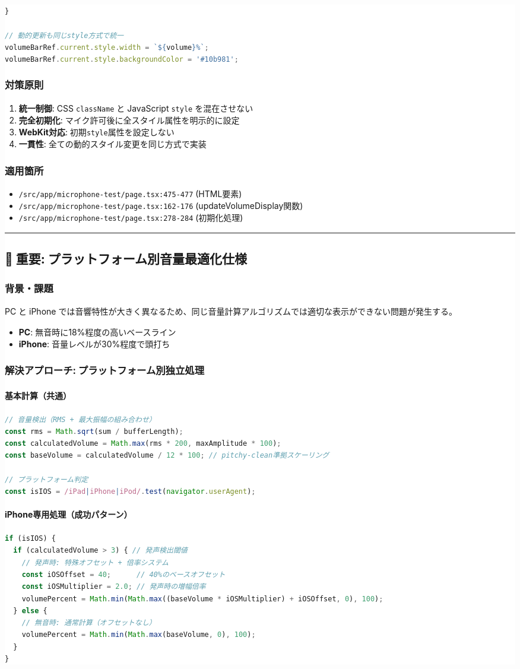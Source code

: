 ```typescript
}

// 動的更新も同じstyle方式で統一
volumeBarRef.current.style.width = `${volume}%`;
volumeBarRef.current.style.backgroundColor = '#10b981';
```

### **対策原則**
1. **統一制御**: CSS `className` と JavaScript `style` を混在させない
2. **完全初期化**: マイク許可後に全スタイル属性を明示的に設定
3. **WebKit対応**: 初期`style`属性を設定しない
4. **一貫性**: 全ての動的スタイル変更を同じ方式で実装

### **適用箇所**
- `/src/app/microphone-test/page.tsx:475-477` (HTML要素)
- `/src/app/microphone-test/page.tsx:162-176` (updateVolumeDisplay関数)
- `/src/app/microphone-test/page.tsx:278-284` (初期化処理)

---

## 🎯 **重要: プラットフォーム別音量最適化仕様**

### **背景・課題**
PC と iPhone では音響特性が大きく異なるため、同じ音量計算アルゴリズムでは適切な表示ができない問題が発生する。

- **PC**: 無音時に18%程度の高いベースライン
- **iPhone**: 音量レベルが30%程度で頭打ち

### **解決アプローチ: プラットフォーム別独立処理**

#### **基本計算（共通）**
```typescript
// 音量検出（RMS + 最大振幅の組み合わせ）
const rms = Math.sqrt(sum / bufferLength);
const calculatedVolume = Math.max(rms * 200, maxAmplitude * 100);
const baseVolume = calculatedVolume / 12 * 100; // pitchy-clean準拠スケーリング

// プラットフォーム判定
const isIOS = /iPad|iPhone|iPod/.test(navigator.userAgent);
```

#### **iPhone専用処理（成功パターン）**
```typescript
if (isIOS) {
  if (calculatedVolume > 3) { // 発声検出閾値
    // 発声時: 特殊オフセット + 倍率システム
    const iOSOffset = 40;      // 40%のベースオフセット
    const iOSMultiplier = 2.0; // 発声時の増幅倍率
    volumePercent = Math.min(Math.max((baseVolume * iOSMultiplier) + iOSOffset, 0), 100);
  } else {
    // 無音時: 通常計算（オフセットなし）
    volumePercent = Math.min(Math.max(baseVolume, 0), 100);
  }
}
```
